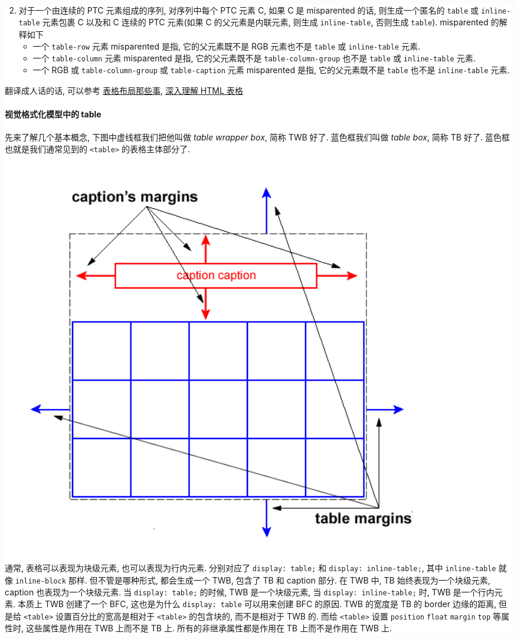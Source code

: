    2. 对于一个由连续的 PTC 元素组成的序列, 对序列中每个 PTC 元素 C, 如果 C 是 misparented 的话, 则生成一个匿名的 `table` 或 `inline-table` 元素包裹 C 以及和 C 连续的 PTC 元素(如果 C 的父元素是内联元素, 则生成 `inline-table`, 否则生成 `table`). misparented 的解释如下
      * 一个 `table-row` 元素 misparented 是指, 它的父元素既不是 RGB 元素也不是 `table` 或 `inline-table` 元素.
      * 一个 `table-column` 元素 misparented 是指, 它的父元素既不是 `table-column-group` 也不是 `table` 或 `inline-table` 元素.
      * 一个 RGB 或 `table-column-group` 或 `table-caption` 元素 misparented 是指, 它的父元素既不是 `table` 也不是 `inline-table` 元素.

翻译成人话的话, 可以参考 [表格布局那些事](https://x-front-team.github.io/2016/10/12/%E8%A1%A8%E6%A0%BC%E5%B8%83%E5%B1%80%E9%82%A3%E4%BA%9B%E4%BA%8B/), [深入理解 HTML 表格](https://www.cnblogs.com/xiaohuochai/p/5008466.html)



#### 视觉格式化模型中的 table

先来了解几个基本概念, 下图中虚线框我们把他叫做 *table wrapper box*, 简称 TWB 好了. 蓝色框我们叫做 *table box*, 简称 TB 好了. 蓝色框也就是我们通常见到的 `<table>` 的表格主体部分了.

![img1](./images/img1.png)

通常, 表格可以表现为块级元素, 也可以表现为行内元素. 分别对应了 `display: table;` 和 `display: inline-table;`, 其中 `inline-table` 就像 `inline-block` 那样. 但不管是哪种形式, 都会生成一个 TWB, 包含了 TB 和 caption 部分. 在 TWB 中, TB 始终表现为一个块级元素, caption 也表现为一个块级元素. 当 `display: table;` 的时候, TWB 是一个块级元素, 当 `display: inline-table;` 时, TWB 是一个行内元素. 本质上 TWB 创建了一个 BFC, 这也是为什么 `display: table` 可以用来创建 BFC 的原因. TWB 的宽度是 TB 的 border 边缘的距离, 但是给 `<table>` 设置百分比的宽高是相对于 `<table>` 的包含块的, 而不是相对于 TWB 的. 而给 `<table>` 设置 `position` `float` `margin` `top` 等属性时, 这些属性是作用在 TWB 上而不是 TB 上. 所有的非继承属性都是作用在 TB 上而不是作用在 TWB 上.
